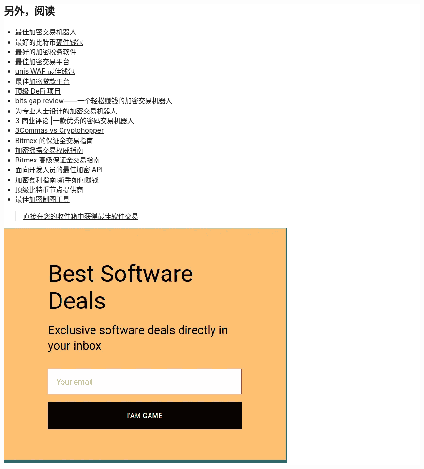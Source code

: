 ## 另外，阅读

*   [最佳加密交易机器人](/coinmonks/whats-the-best-crypto-trading-bot-in-2020-top-8-bitcoin-trading-bot-c16adeb13317)
*   最好的比特币[硬件钱包](/coinmonks/the-best-cryptocurrency-hardware-wallets-of-2020-e28b1c124069?source=friends_link&sk=324dd9ff8556ab578d71e7ad7658ad7c)
*   最好的[加密税务软件](/coinmonks/best-crypto-tax-tool-for-my-money-72d4b430816b)
*   [最佳加密交易平台](/coinmonks/the-best-crypto-trading-platforms-in-2020-the-definitive-guide-updated-c72f8b874555)
*   [unis WAP 最佳钱包](/coinmonks/best-wallets-to-use-uniswap-e91a6385d9e8)
*   最佳[加密贷款平台](/coinmonks/top-5-crypto-lending-platforms-in-2020-that-you-need-to-know-a1b675cec3fa)
*   [顶级 DeFi 项目](/coinmonks/defi-future-10-promising-projects-in-the-defi-world-ff2b697ab006)
*   [bits gap review](https://blog.coincodecap.com/bitsgap-review)——一个轻松赚钱的加密交易机器人
*   为专业人士设计的加密交易机器人
*   [3 商业评论](https://blog.coincodecap.com/3commas-review-an-excellent-crypto-trading-bot) |一款优秀的密码交易机器人
*   [3Commas vs Cryptohopper](/coinmonks/cryptohopper-vs-3commas-vs-shrimpy-a2c16095b8fe)
*   Bitmex 的[保证金交易指南](/coinmonks/the-idiots-guide-to-margin-trading-on-bitmex-dbbd7742c6fc?source=friends_link&sk=7bfa99d2a181142510c8442c8ddb0786)
*   [加密摇摆交易权威指南](/coinmonks/the-definitive-guide-to-crypto-swing-trading-7e4af6496d4d?source=friends_link&sk=70448050bd9323b42f63bfc0bb1e60d1)
*   [Bitmex 高级保证金交易指南](/coinmonks/bitmex-advanced-margin-trading-guide-2270c195ce25?source=friends_link&sk=1d986cca731f5084b9a2db4a4bc4a7ad)
*   [面向开发人员的最佳加密 API](/coinmonks/best-crypto-apis-for-developers-5efe3a597a9f)
*   [加密套利](/coinmonks/crypto-arbitrage-guide-how-to-make-money-as-a-beginner-62bfe5c868f6)指南:新手如何赚钱
*   顶级[比特币节点](https://blog.coincodecap.com/bitcoin-node-solutions)提供商
*   最佳[加密制图工具](/coinmonks/what-are-the-best-charting-platforms-for-cryptocurrency-trading-85aade584d80)

> [直接在您的收件箱中获得最佳软件交易](https://coincodecap.com?utm_source=coinmonks)

[![](img/160ce73bd06d46c2250251e7d5969f9d.png)](https://coincodecap.com?utm_source=coinmonks)
